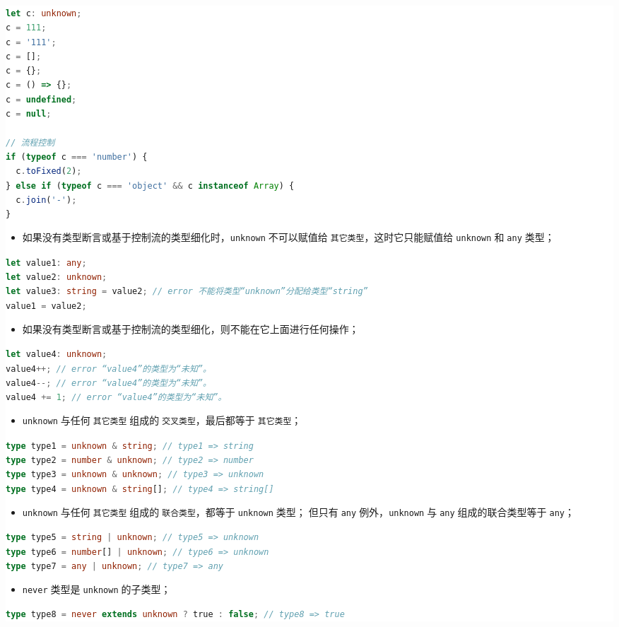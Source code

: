 ```ts
let c: unknown;
c = 111;
c = '111';
c = [];
c = {};
c = () => {};
c = undefined;
c = null;

// 流程控制
if (typeof c === 'number') {
  c.toFixed(2);
} else if (typeof c === 'object' && c instanceof Array) {
  c.join('-');
}
```

- 如果没有类型断言或基于控制流的类型细化时，`unknown` 不可以赋值给 `其它类型`，这时它只能赋值给 `unknown` 和 `any` 类型；

```ts
let value1: any;
let value2: unknown;
let value3: string = value2; // error 不能将类型“unknown”分配给类型“string”
value1 = value2;
```

- 如果没有类型断言或基于控制流的类型细化，则不能在它上面进行任何操作；

```ts
let value4: unknown;
value4++; // error “value4”的类型为“未知”。
value4--; // error “value4”的类型为“未知”。
value4 += 1; // error “value4”的类型为“未知”。
```

- `unknown` 与任何 `其它类型` 组成的 `交叉类型`，最后都等于 `其它类型`；

```ts
type type1 = unknown & string; // type1 => string
type type2 = number & unknown; // type2 => number
type type3 = unknown & unknown; // type3 => unknown
type type4 = unknown & string[]; // type4 => string[]
```

- `unknown` 与任何 `其它类型` 组成的 `联合类型`，都等于 `unknown` 类型；
  但只有 `any` 例外，`unknown` 与 `any` 组成的联合类型等于 `any`；

```ts
type type5 = string | unknown; // type5 => unknown
type type6 = number[] | unknown; // type6 => unknown
type type7 = any | unknown; // type7 => any
```

- `never` 类型是 `unknown` 的子类型；

```ts
type type8 = never extends unknown ? true : false; // type8 => true
```
